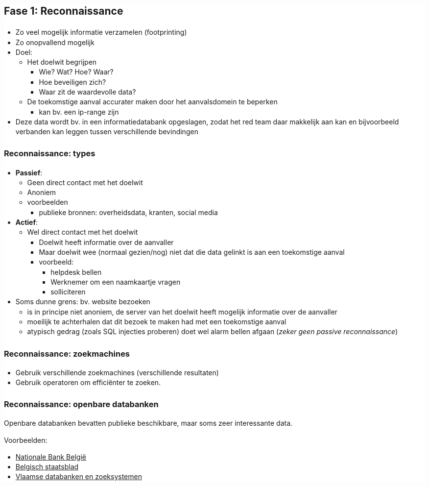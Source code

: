 ## Fase 1: Reconnaissance

- Zo veel mogelijk informatie verzamelen (footprinting)
- Zo onopvallend mogelijk
- Doel:
    - Het doelwit begrijpen
        - Wie? Wat? Hoe? Waar?
        - Hoe beveiligen zich?
        - Waar zit de waardevolle data?
    - De toekomstige aanval accurater maken door het aanvalsdomein te beperken
        - kan bv. een ip-range zijn 
- Deze data wordt bv. in een informatiedatabank opgeslagen, zodat het red team daar makkelijk aan kan en bijvoorbeeld verbanden kan leggen tussen verschillende bevindingen

### Reconnaissance: types

- **Passief**:
    - Geen direct contact met het doelwit
    - Anoniem
    - voorbeelden
        - publieke bronnen: overheidsdata, kranten, social media
- **Actief**:
    - Wel direct contact met het doelwit
        - Doelwit heeft informatie over de aanvaller
        - Maar doelwit wee (normaal gezien/nog) niet dat die data gelinkt is aan een toekomstige aanval
        - voorbeeld:
            - helpdesk bellen
            - Werknemer om een naamkaartje vragen
            - solliciteren
- Soms dunne grens: bv. website bezoeken
    - is in principe niet anoniem, de server van het doelwit heeft mogelijk informatie over de aanvaller
    - moeilijk te achterhalen dat dit bezoek te maken had met een toekomstige aanval
    - atypisch gedrag (zoals SQL injecties proberen) doet wel alarm bellen afgaan (*zeker geen passive reconnaissance*)

### Reconnaissance: zoekmachines

- Gebruik verschillende zoekmachines (verschillende resultaten)
- Gebruik operatoren om efficiënter te zoeken.

### Reconnaissance: openbare databanken

Openbare databanken bevatten publieke beschikbare, maar soms zeer interessante data.

Voorbeelden:

- [Nationale Bank België](https://nbb.be/)
- [Belgisch staatsblad](https://www.ejustice.just.fgov.be/cgi/welcome.pl)
- [Vlaamse databanken en zoeksystemen](https://www.vlaanderen.be/intern/werkplek/digitale-tools-en-digitale-veiligheid/bibliotheken-vlaamse-overheid/databanken-en-zoeksystemen)
